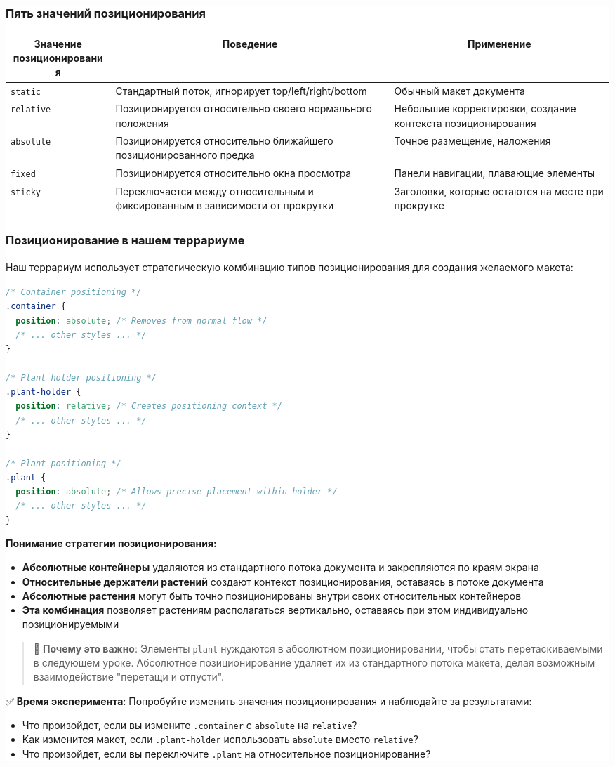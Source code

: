 ### Пять значений позиционирования

| Значение позиционирования | Поведение | Применение |
|---------------------------|-----------|------------|
| `static` | Стандартный поток, игнорирует top/left/right/bottom | Обычный макет документа |
| `relative` | Позиционируется относительно своего нормального положения | Небольшие корректировки, создание контекста позиционирования |
| `absolute` | Позиционируется относительно ближайшего позиционированного предка | Точное размещение, наложения |
| `fixed` | Позиционируется относительно окна просмотра | Панели навигации, плавающие элементы |
| `sticky` | Переключается между относительным и фиксированным в зависимости от прокрутки | Заголовки, которые остаются на месте при прокрутке |

### Позиционирование в нашем террариуме

Наш террариум использует стратегическую комбинацию типов позиционирования для создания желаемого макета:

```css
/* Container positioning */
.container {
  position: absolute; /* Removes from normal flow */
  /* ... other styles ... */
}

/* Plant holder positioning */
.plant-holder {
  position: relative; /* Creates positioning context */
  /* ... other styles ... */
}

/* Plant positioning */
.plant {
  position: absolute; /* Allows precise placement within holder */
  /* ... other styles ... */
}
```

**Понимание стратегии позиционирования:**
- **Абсолютные контейнеры** удаляются из стандартного потока документа и закрепляются по краям экрана
- **Относительные держатели растений** создают контекст позиционирования, оставаясь в потоке документа
- **Абсолютные растения** могут быть точно позиционированы внутри своих относительных контейнеров
- **Эта комбинация** позволяет растениям располагаться вертикально, оставаясь при этом индивидуально позиционируемыми

> 🎯 **Почему это важно**: Элементы `plant` нуждаются в абсолютном позиционировании, чтобы стать перетаскиваемыми в следующем уроке. Абсолютное позиционирование удаляет их из стандартного потока макета, делая возможным взаимодействие "перетащи и отпусти".

✅ **Время эксперимента**: Попробуйте изменить значения позиционирования и наблюдайте за результатами:
- Что произойдет, если вы измените `.container` с `absolute` на `relative`?
- Как изменится макет, если `.plant-holder` использовать `absolute` вместо `relative`?
- Что произойдет, если вы переключите `.plant` на относительное позиционирование?
